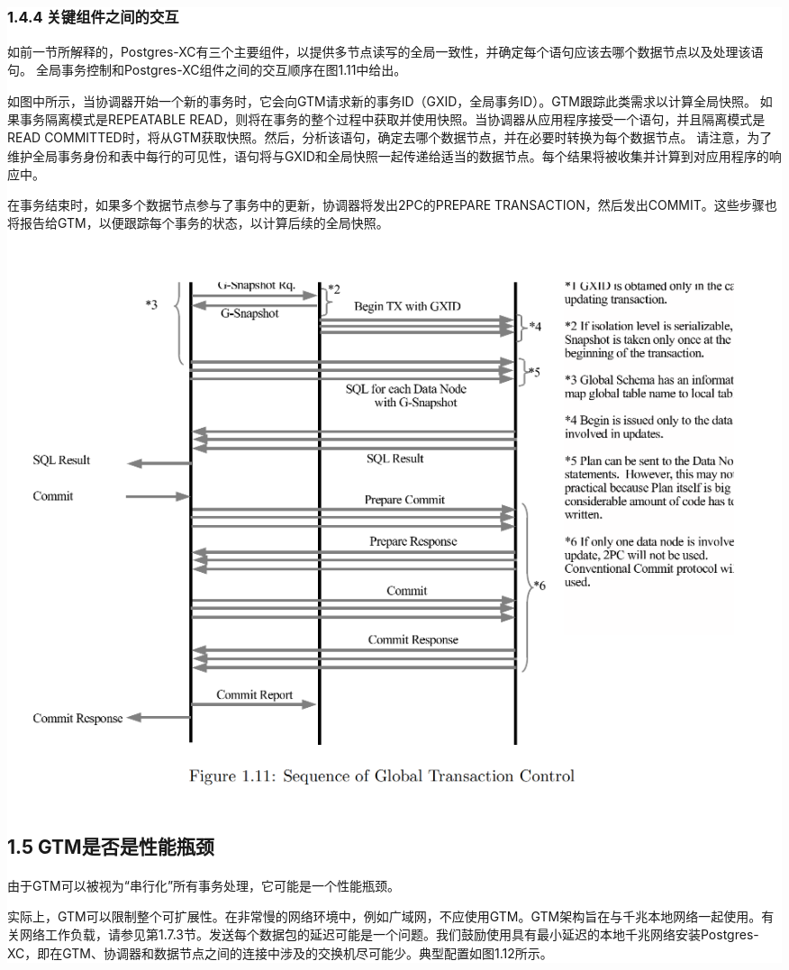 ### 1.4.4 关键组件之间的交互
如前一节所解释的，Postgres-XC有三个主要组件，以提供多节点读写的全局一致性，并确定每个语句应该去哪个数据节点以及处理该语句。
全局事务控制和Postgres-XC组件之间的交互顺序在图1.11中给出。

如图中所示，当协调器开始一个新的事务时，它会向GTM请求新的事务ID（GXID，全局事务ID）。GTM跟踪此类需求以计算全局快照。
如果事务隔离模式是REPEATABLE READ，则将在事务的整个过程中获取并使用快照。当协调器从应用程序接受一个语句，并且隔离模式是READ COMMITTED时，将从GTM获取快照。然后，分析该语句，确定去哪个数据节点，并在必要时转换为每个数据节点。
请注意，为了维护全局事务身份和表中每行的可见性，语句将与GXID和全局快照一起传递给适当的数据节点。每个结果将被收集并计算到对应用程序的响应中。

在事务结束时，如果多个数据节点参与了事务中的更新，协调器将发出2PC的PREPARE TRANSACTION，然后发出COMMIT。这些步骤也将报告给GTM，以便跟踪每个事务的状态，以计算后续的全局快照。

![图1.11](./imgs/1.11.png)

## 1.5 GTM是否是性能瓶颈

由于GTM可以被视为“串行化”所有事务处理，它可能是一个性能瓶颈。

实际上，GTM可以限制整个可扩展性。在非常慢的网络环境中，例如广域网，不应使用GTM。GTM架构旨在与千兆本地网络一起使用。有关网络工作负载，请参见第1.7.3节。发送每个数据包的延迟可能是一个问题。我们鼓励使用具有最小延迟的本地千兆网络安装Postgres-XC，即在GTM、协调器和数据节点之间的连接中涉及的交换机尽可能少。典型配置如图1.12所示。
